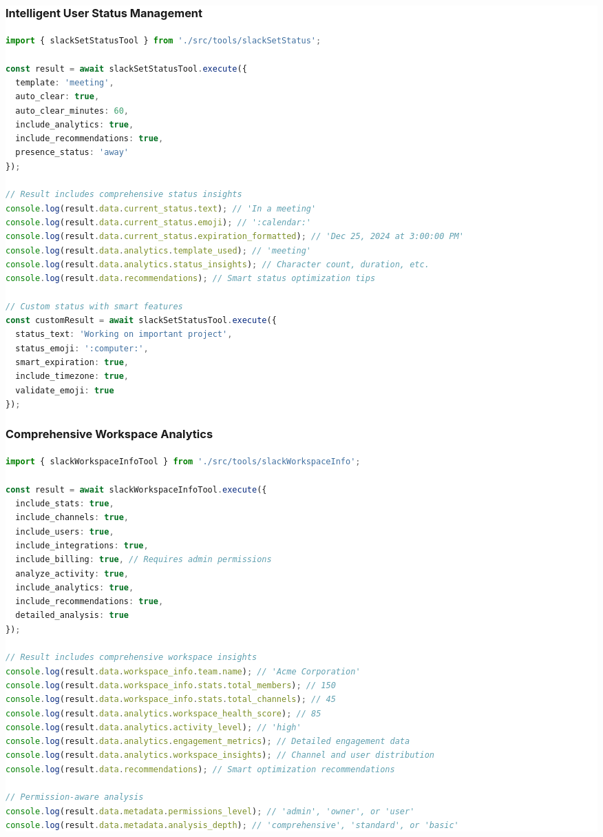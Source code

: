 ### Intelligent User Status Management

```typescript
import { slackSetStatusTool } from './src/tools/slackSetStatus';

const result = await slackSetStatusTool.execute({
  template: 'meeting',
  auto_clear: true,
  auto_clear_minutes: 60,
  include_analytics: true,
  include_recommendations: true,
  presence_status: 'away'
});

// Result includes comprehensive status insights
console.log(result.data.current_status.text); // 'In a meeting'
console.log(result.data.current_status.emoji); // ':calendar:'
console.log(result.data.current_status.expiration_formatted); // 'Dec 25, 2024 at 3:00:00 PM'
console.log(result.data.analytics.template_used); // 'meeting'
console.log(result.data.analytics.status_insights); // Character count, duration, etc.
console.log(result.data.recommendations); // Smart status optimization tips

// Custom status with smart features
const customResult = await slackSetStatusTool.execute({
  status_text: 'Working on important project',
  status_emoji: ':computer:',
  smart_expiration: true,
  include_timezone: true,
  validate_emoji: true
});
```

### Comprehensive Workspace Analytics

```typescript
import { slackWorkspaceInfoTool } from './src/tools/slackWorkspaceInfo';

const result = await slackWorkspaceInfoTool.execute({
  include_stats: true,
  include_channels: true,
  include_users: true,
  include_integrations: true,
  include_billing: true, // Requires admin permissions
  analyze_activity: true,
  include_analytics: true,
  include_recommendations: true,
  detailed_analysis: true
});

// Result includes comprehensive workspace insights
console.log(result.data.workspace_info.team.name); // 'Acme Corporation'
console.log(result.data.workspace_info.stats.total_members); // 150
console.log(result.data.workspace_info.stats.total_channels); // 45
console.log(result.data.analytics.workspace_health_score); // 85
console.log(result.data.analytics.activity_level); // 'high'
console.log(result.data.analytics.engagement_metrics); // Detailed engagement data
console.log(result.data.analytics.workspace_insights); // Channel and user distribution
console.log(result.data.recommendations); // Smart optimization recommendations

// Permission-aware analysis
console.log(result.data.metadata.permissions_level); // 'admin', 'owner', or 'user'
console.log(result.data.metadata.analysis_depth); // 'comprehensive', 'standard', or 'basic'
```
